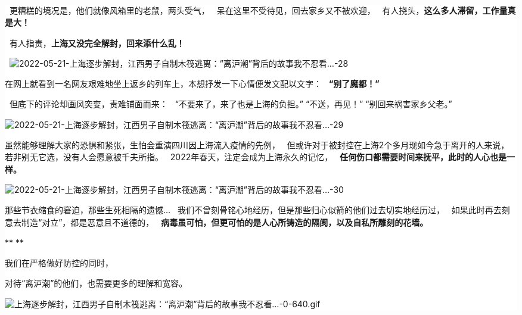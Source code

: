  
更糟糕的境况是，他们就像风箱里的老鼠，两头受气，
 
呆在这里不受待见，回去家乡又不被欢迎，
 
有人挠头，**这么多人滞留，工作量真是大！**

 
有人指责，**上海又没完全解封，回来添什么乱！**

 
![2022-05-21-上海逐步解封，江西男子自制木筏逃离：“离沪潮”背后的故事我不忍看…-28](assets/2022-05-21-上海逐步解封，江西男子自制木筏逃离：“离沪潮”背后的故事我不忍看…-28.jpeg)

在网上就看到一名网友艰难地坐上返乡的列车上，本想抒发一下心情便发文配以文字：
 
**“别了魔都！”**

 
但底下的评论却画风突变，责难铺面而来：
 
“不要来了，来了也是上海的负担。”
“不送，再见！”
“别回来祸害家乡父老。”

![2022-05-21-上海逐步解封，江西男子自制木筏逃离：“离沪潮”背后的故事我不忍看…-29](assets/2022-05-21-上海逐步解封，江西男子自制木筏逃离：“离沪潮”背后的故事我不忍看…-29.png)

虽然能够理解大家的恐惧和紧张，生怕会重演四川因上海流入疫情的先例，
 
但或许对于被封控在上海2个多月现如今急于离开的人来说，
 
若非别无它选，没有人会愿意被千夫所指。
 
2022年春天，注定会成为上海永久的记忆，
 
**任何伤口都需要时间来抚平，此时的人心也是一样。**

![2022-05-21-上海逐步解封，江西男子自制木筏逃离：“离沪潮”背后的故事我不忍看…-30](assets/2022-05-21-上海逐步解封，江西男子自制木筏逃离：“离沪潮”背后的故事我不忍看…-30.png)

那些节衣缩食的窘迫，那些生死相隔的遗憾…
 
我们不曾刻骨铭心地经历，但是那些归心似箭的他们过去切实地经历过，
 
如果此时再去刻意去制造“对立”，都是恶意且不道德的，
 
**病毒虽可怕，但更可怕的是人心所铸造的隔阂，以及自私所雕刻的花墙。**

** **

我们在严格做好防控的同时，

对待“离沪潮”的他们，也需要更多的理解和宽容。


![上海逐步解封，江西男子自制木筏逃离：“离沪潮”背后的故事我不忍看…-0-640.gif](assets/上海逐步解封，江西男子自制木筏逃离：“离沪潮”背后的故事我不忍看…-0-640.gif)
